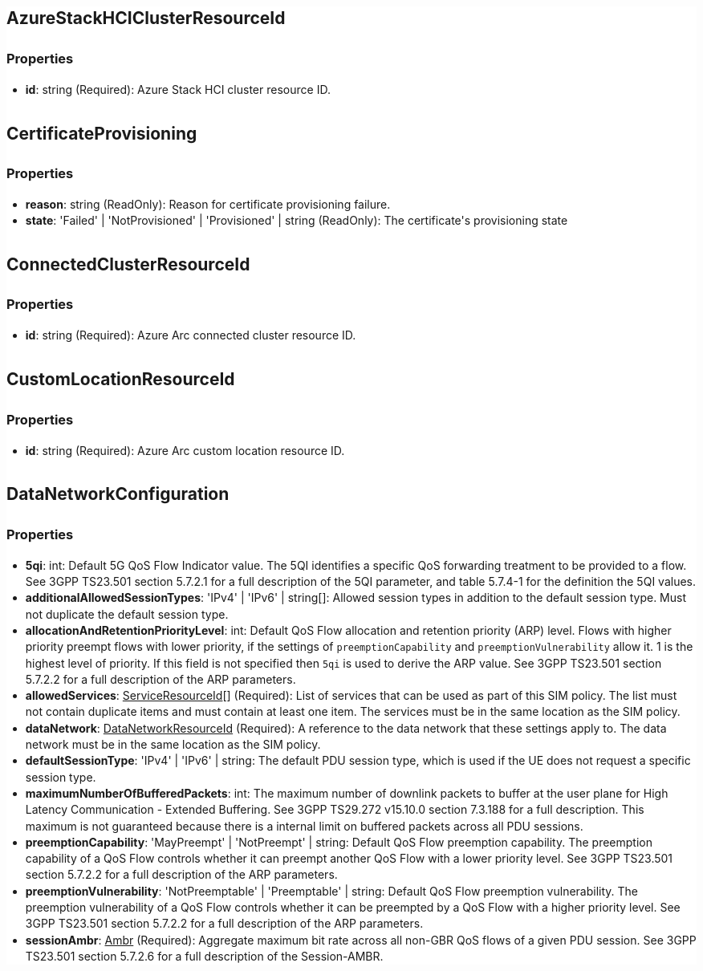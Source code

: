 ## AzureStackHCIClusterResourceId
### Properties
* **id**: string (Required): Azure Stack HCI cluster resource ID.

## CertificateProvisioning
### Properties
* **reason**: string (ReadOnly): Reason for certificate provisioning failure.
* **state**: 'Failed' | 'NotProvisioned' | 'Provisioned' | string (ReadOnly): The certificate's provisioning state

## ConnectedClusterResourceId
### Properties
* **id**: string (Required): Azure Arc connected cluster resource ID.

## CustomLocationResourceId
### Properties
* **id**: string (Required): Azure Arc custom location resource ID.

## DataNetworkConfiguration
### Properties
* **5qi**: int: Default 5G QoS Flow Indicator value. The 5QI identifies a specific QoS forwarding treatment to be provided to a flow. See 3GPP TS23.501 section 5.7.2.1 for a full description of the 5QI parameter, and table 5.7.4-1 for the definition the 5QI values.
* **additionalAllowedSessionTypes**: 'IPv4' | 'IPv6' | string[]: Allowed session types in addition to the default session type. Must not duplicate the default session type.
* **allocationAndRetentionPriorityLevel**: int: Default QoS Flow allocation and retention priority (ARP) level. Flows with higher priority preempt flows with lower priority, if the settings of `preemptionCapability` and `preemptionVulnerability` allow it. 1 is the highest level of priority. If this field is not specified then `5qi` is used to derive the ARP value. See 3GPP TS23.501 section 5.7.2.2 for a full description of the ARP parameters.
* **allowedServices**: [ServiceResourceId](#serviceresourceid)[] (Required): List of services that can be used as part of this SIM policy. The list must not contain duplicate items and must contain at least one item. The services must be in the same location as the SIM policy.
* **dataNetwork**: [DataNetworkResourceId](#datanetworkresourceid) (Required): A reference to the data network that these settings apply to. The data network must be in the same location as the SIM policy.
* **defaultSessionType**: 'IPv4' | 'IPv6' | string: The default PDU session type, which is used if the UE does not request a specific session type.
* **maximumNumberOfBufferedPackets**: int: The maximum number of downlink packets to buffer at the user plane for High Latency Communication - Extended Buffering. See 3GPP TS29.272 v15.10.0 section 7.3.188 for a full description. This maximum is not guaranteed because there is a internal limit on buffered packets across all PDU sessions.
* **preemptionCapability**: 'MayPreempt' | 'NotPreempt' | string: Default QoS Flow preemption capability. The preemption capability of a QoS Flow controls whether it can preempt another QoS Flow with a lower priority level. See 3GPP TS23.501 section 5.7.2.2 for a full description of the ARP parameters.
* **preemptionVulnerability**: 'NotPreemptable' | 'Preemptable' | string: Default QoS Flow preemption vulnerability. The preemption vulnerability of a QoS Flow controls whether it can be preempted by a QoS Flow with a higher priority level. See 3GPP TS23.501 section 5.7.2.2 for a full description of the ARP parameters.
* **sessionAmbr**: [Ambr](#ambr) (Required): Aggregate maximum bit rate across all non-GBR QoS flows of a given PDU session. See 3GPP TS23.501 section 5.7.2.6 for a full description of the Session-AMBR.
